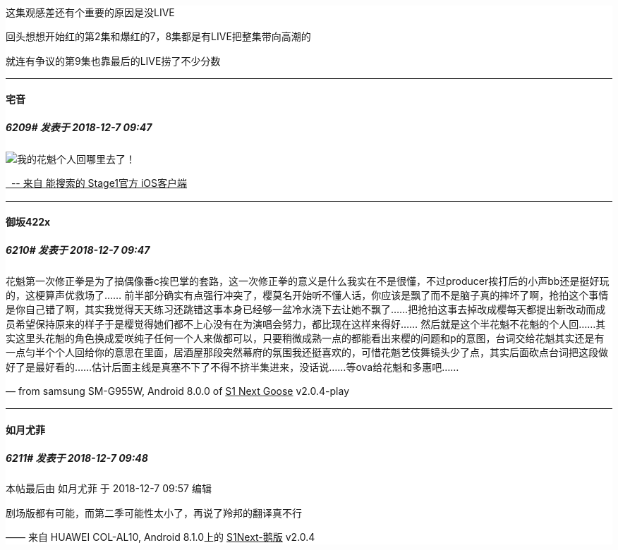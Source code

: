 
这集观感差还有个重要的原因是没LIVE

回头想想开始红的第2集和爆红的7，8集都是有LIVE把整集带向高潮的

就连有争议的第9集也靠最后的LIVE捞了不少分数







*****

####  宅音  
##### 6209#       发表于 2018-12-7 09:47



<img src="https://static.saraba1st.com/image/smiley/face2017/134.png" referrerpolicy="no-referrer">我的花魁个人回哪里去了！

[  -- 来自 能搜索的 Stage1官方 iOS客户端](https://itunes.apple.com/fi/app/saraba1st/id1221237470?mt=8)







*****

####  御坂422x  
##### 6210#       发表于 2018-12-7 09:47




花魁第一次修正拳是为了搞偶像番c挨巴掌的套路，这一次修正拳的意义是什么我实在不是很懂，不过producer挨打后的小声bb还是挺好玩的，这梗算声优救场了……
前半部分确实有点强行冲突了，樱莫名开始听不懂人话，你应该是飘了而不是脑子真的摔坏了啊，抢拍这个事情是你自己错了啊，其实我觉得天天练习还跳错这事本身已经够一盆冷水浇下去让她不飘了……把抢拍这事去掉改成樱每天都提出新改动而成员希望保持原来的样子于是樱觉得她们都不上心没有在为演唱会努力，都比现在这样来得好……
然后就是这个半花魁不花魁的个人回……其实这里头花魁的角色换成爱咲纯子任何一个人来做都可以，只要稍微成熟一点的都能看出来樱的问题和p的意图，台词交给花魁其实还是有一点匀半个个人回给你的意思在里面，居酒屋那段突然幕府的氛围我还挺喜欢的，可惜花魁艺伎舞镜头少了点，其实后面砍点台词把这段做好了是最好看的……估计后面主线是真塞不下了不得不挤半集进来，没话说……等ova给花魁和多惠吧……

— from samsung SM-G955W, Android 8.0.0 of [S1 Next Goose](https://pan.baidu.com/s/1mi43uRm) v2.0.4-play







*****

####  如月尤菲  
##### 6211#       发表于 2018-12-7 09:48



 本帖最后由 如月尤菲 于 2018-12-7 09:57 编辑 

剧场版都有可能，而第二季可能性太小了，再说了羚邦的翻译真不行

—— 来自 HUAWEI COL-AL10, Android 8.1.0上的 [S1Next-鹅版](https://github.com/ykrank/S1-Next/releases) v2.0.4
